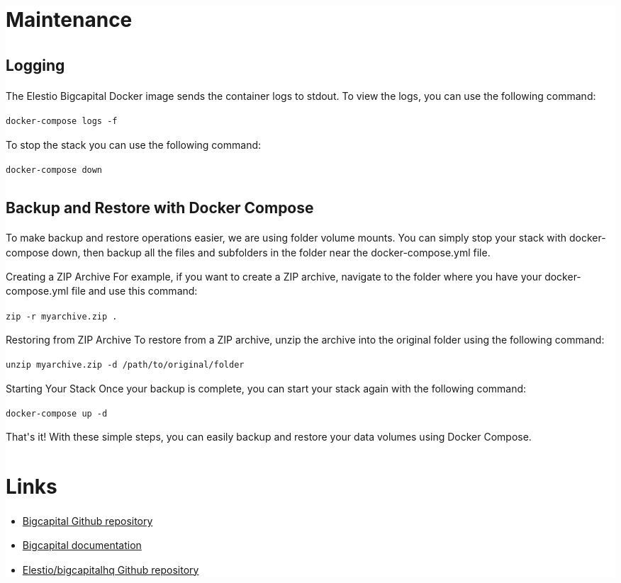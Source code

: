 # Maintenance

## Logging

The Elestio Bigcapital Docker image sends the container logs to stdout. To view the logs, you can use the following command:

    docker-compose logs -f

To stop the stack you can use the following command:

    docker-compose down

## Backup and Restore with Docker Compose

To make backup and restore operations easier, we are using folder volume mounts. You can simply stop your stack with docker-compose down, then backup all the files and subfolders in the folder near the docker-compose.yml file.

Creating a ZIP Archive
For example, if you want to create a ZIP archive, navigate to the folder where you have your docker-compose.yml file and use this command:

    zip -r myarchive.zip .

Restoring from ZIP Archive
To restore from a ZIP archive, unzip the archive into the original folder using the following command:

    unzip myarchive.zip -d /path/to/original/folder

Starting Your Stack
Once your backup is complete, you can start your stack again with the following command:

    docker-compose up -d

That's it! With these simple steps, you can easily backup and restore your data volumes using Docker Compose.

# Links

- <a target="_blank" href="https://github.com/bigcapitalhq/bigcapital">Bigcapital Github repository</a>

- <a target="_blank" href="https://docs.bigcapital.ly/">Bigcapital documentation</a>

- <a target="_blank" href="https://github.com/elestio-examples/bigcapital">Elestio/bigcapitalhq Github repository</a>

